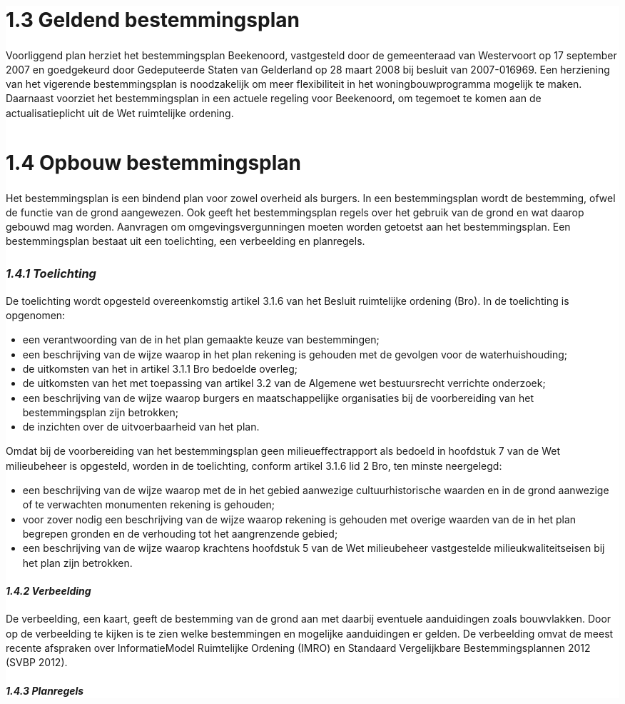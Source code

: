 # **1.3 Geldend bestemmingsplan**

Voorliggend plan herziet het bestemmingsplan Beekenoord, vastgesteld door de gemeenteraad van Westervoort op 17 september 2007 en goedgekeurd door Gedeputeerde Staten van Gelderland op 28 maart 2008 bij besluit van 2007-016969. Een herziening van het vigerende bestemmingsplan is noodzakelijk om meer flexibiliteit in het woningbouwprogramma mogelijk te maken. Daarnaast voorziet het bestemmingsplan in een actuele regeling voor Beekenoord, om tegemoet te komen aan de actualisatieplicht uit de Wet ruimtelijke ordening.

# **1.4 Opbouw bestemmingsplan**

Het bestemmingsplan is een bindend plan voor zowel overheid als burgers. In een bestemmingsplan wordt de bestemming, ofwel de functie van de grond aangewezen. Ook geeft het bestemmingsplan regels over het gebruik van de grond en wat daarop gebouwd mag worden. Aanvragen om omgevingsvergunningen moeten worden getoetst aan het bestemmingsplan. Een bestemmingsplan bestaat uit een toelichting, een verbeelding en planregels.

### *1.4.1 Toelichting*

De toelichting wordt opgesteld overeenkomstig artikel 3.1.6 van het Besluit ruimtelijke ordening (Bro). In de toelichting is opgenomen:

- een verantwoording van de in het plan gemaakte keuze van bestemmingen;
- een beschrijving van de wijze waarop in het plan rekening is gehouden met de gevolgen voor de waterhuishouding;
- de uitkomsten van het in artikel 3.1.1 Bro bedoelde overleg;
- de uitkomsten van het met toepassing van artikel 3.2 van de Algemene wet bestuursrecht verrichte onderzoek;
- een beschrijving van de wijze waarop burgers en maatschappelijke organisaties bij de voorbereiding van het bestemmingsplan zijn betrokken;
- de inzichten over de uitvoerbaarheid van het plan.

Omdat bij de voorbereiding van het bestemmingsplan geen milieueffectrapport als bedoeld in hoofdstuk 7 van de Wet milieubeheer is opgesteld, worden in de toelichting, conform artikel 3.1.6 lid 2 Bro, ten minste neergelegd:

- een beschrijving van de wijze waarop met de in het gebied aanwezige cultuurhistorische waarden en in de grond aanwezige of te verwachten monumenten rekening is gehouden;
- voor zover nodig een beschrijving van de wijze waarop rekening is gehouden met overige waarden van de in het plan begrepen gronden en de verhouding tot het aangrenzende gebied;
- een beschrijving van de wijze waarop krachtens hoofdstuk 5 van de Wet milieubeheer vastgestelde milieukwaliteitseisen bij het plan zijn betrokken.

#### *1.4.2 Verbeelding*

De verbeelding, een kaart, geeft de bestemming van de grond aan met daarbij eventuele aanduidingen zoals bouwvlakken. Door op de verbeelding te kijken is te zien welke bestemmingen en mogelijke aanduidingen er gelden. De verbeelding omvat de meest recente afspraken over InformatieModel Ruimtelijke Ordening (IMRO) en Standaard Vergelijkbare Bestemmingsplannen 2012 (SVBP 2012).

#### *1.4.3 Planregels*
